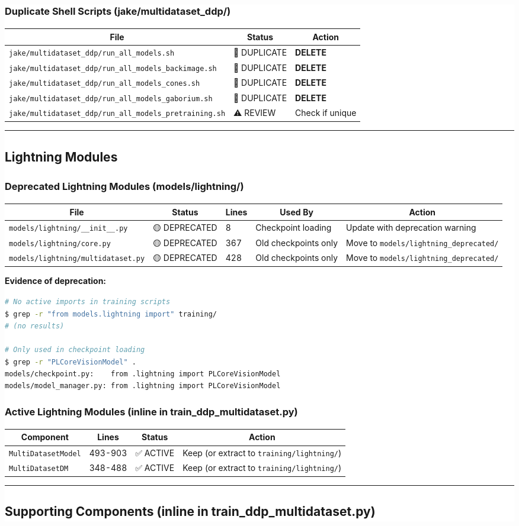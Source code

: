 ### Duplicate Shell Scripts (jake/multidataset_ddp/)

| File | Status | Action |
|------|--------|--------|
| `jake/multidataset_ddp/run_all_models.sh` | 🔴 DUPLICATE | **DELETE** |
| `jake/multidataset_ddp/run_all_models_backimage.sh` | 🔴 DUPLICATE | **DELETE** |
| `jake/multidataset_ddp/run_all_models_cones.sh` | 🔴 DUPLICATE | **DELETE** |
| `jake/multidataset_ddp/run_all_models_gaborium.sh` | 🔴 DUPLICATE | **DELETE** |
| `jake/multidataset_ddp/run_all_models_pretraining.sh` | ⚠️ REVIEW | Check if unique |

---

## Lightning Modules

### Deprecated Lightning Modules (models/lightning/)

| File | Status | Lines | Used By | Action |
|------|--------|-------|---------|--------|
| `models/lightning/__init__.py` | 🟡 DEPRECATED | 8 | Checkpoint loading | Update with deprecation warning |
| `models/lightning/core.py` | 🟡 DEPRECATED | 367 | Old checkpoints only | Move to `models/lightning_deprecated/` |
| `models/lightning/multidataset.py` | 🟡 DEPRECATED | 428 | Old checkpoints only | Move to `models/lightning_deprecated/` |

**Evidence of deprecation:**
```bash
# No active imports in training scripts
$ grep -r "from models.lightning import" training/
# (no results)

# Only used in checkpoint loading
$ grep -r "PLCoreVisionModel" .
models/checkpoint.py:    from .lightning import PLCoreVisionModel
models/model_manager.py: from .lightning import PLCoreVisionModel
```

### Active Lightning Modules (inline in train_ddp_multidataset.py)

| Component | Lines | Status | Action |
|-----------|-------|--------|--------|
| `MultiDatasetModel` | 493-903 | ✅ ACTIVE | Keep (or extract to `training/lightning/`) |
| `MultiDatasetDM` | 348-488 | ✅ ACTIVE | Keep (or extract to `training/lightning/`) |

---

## Supporting Components (inline in train_ddp_multidataset.py)

